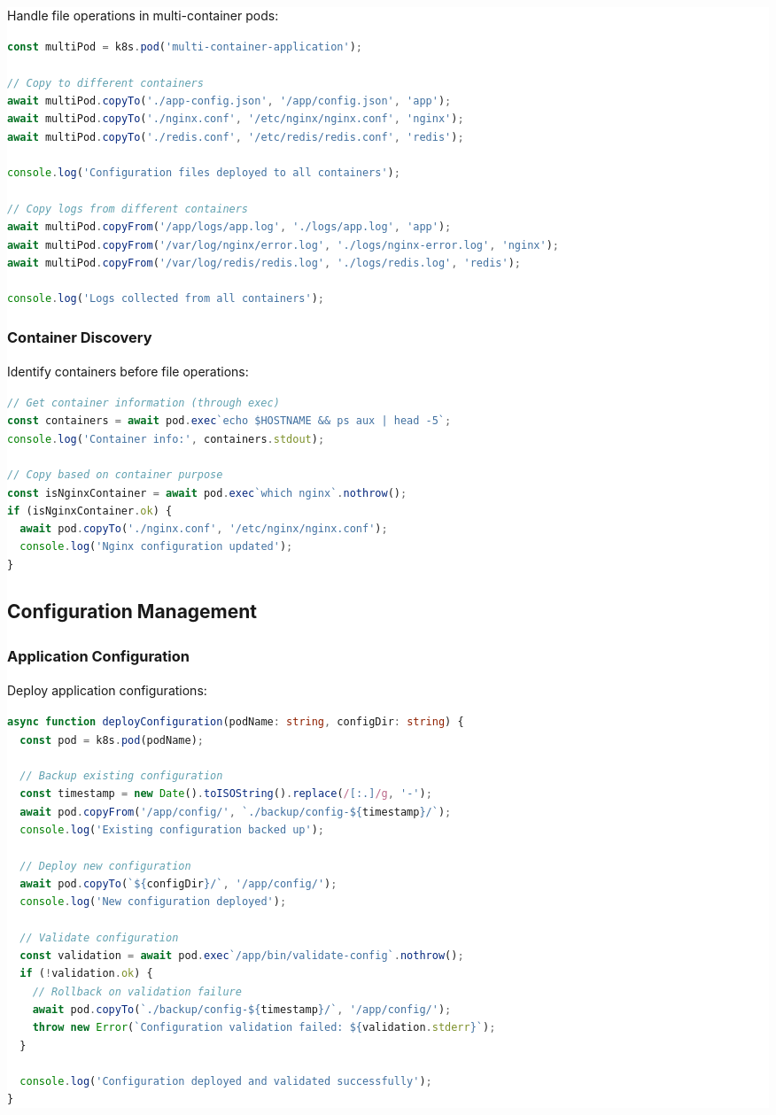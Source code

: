 Handle file operations in multi-container pods:

```typescript
const multiPod = k8s.pod('multi-container-application');

// Copy to different containers
await multiPod.copyTo('./app-config.json', '/app/config.json', 'app');
await multiPod.copyTo('./nginx.conf', '/etc/nginx/nginx.conf', 'nginx');
await multiPod.copyTo('./redis.conf', '/etc/redis/redis.conf', 'redis');

console.log('Configuration files deployed to all containers');

// Copy logs from different containers
await multiPod.copyFrom('/app/logs/app.log', './logs/app.log', 'app');
await multiPod.copyFrom('/var/log/nginx/error.log', './logs/nginx-error.log', 'nginx');
await multiPod.copyFrom('/var/log/redis/redis.log', './logs/redis.log', 'redis');

console.log('Logs collected from all containers');
```

### Container Discovery

Identify containers before file operations:

```typescript
// Get container information (through exec)
const containers = await pod.exec`echo $HOSTNAME && ps aux | head -5`;
console.log('Container info:', containers.stdout);

// Copy based on container purpose
const isNginxContainer = await pod.exec`which nginx`.nothrow();
if (isNginxContainer.ok) {
  await pod.copyTo('./nginx.conf', '/etc/nginx/nginx.conf');
  console.log('Nginx configuration updated');
}
```

## Configuration Management

### Application Configuration

Deploy application configurations:

```typescript
async function deployConfiguration(podName: string, configDir: string) {
  const pod = k8s.pod(podName);
  
  // Backup existing configuration
  const timestamp = new Date().toISOString().replace(/[:.]/g, '-');
  await pod.copyFrom('/app/config/', `./backup/config-${timestamp}/`);
  console.log('Existing configuration backed up');
  
  // Deploy new configuration
  await pod.copyTo(`${configDir}/`, '/app/config/');
  console.log('New configuration deployed');
  
  // Validate configuration
  const validation = await pod.exec`/app/bin/validate-config`.nothrow();
  if (!validation.ok) {
    // Rollback on validation failure
    await pod.copyTo(`./backup/config-${timestamp}/`, '/app/config/');
    throw new Error(`Configuration validation failed: ${validation.stderr}`);
  }
  
  console.log('Configuration deployed and validated successfully');
}
```